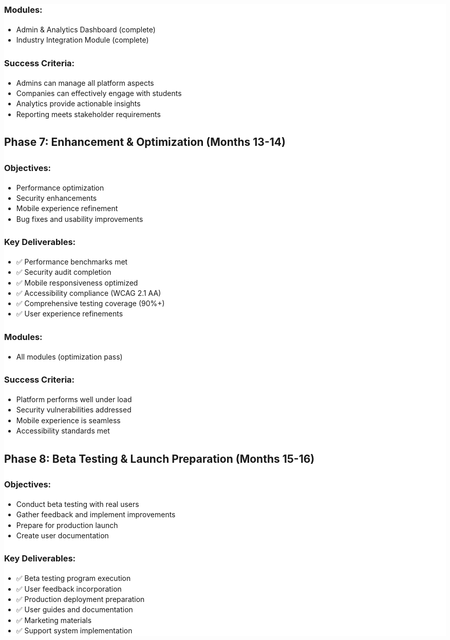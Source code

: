 ### Modules:
- Admin & Analytics Dashboard (complete)
- Industry Integration Module (complete)

### Success Criteria:
- Admins can manage all platform aspects
- Companies can effectively engage with students
- Analytics provide actionable insights
- Reporting meets stakeholder requirements

## Phase 7: Enhancement & Optimization (Months 13-14)

### Objectives:
- Performance optimization
- Security enhancements
- Mobile experience refinement
- Bug fixes and usability improvements

### Key Deliverables:
- ✅ Performance benchmarks met
- ✅ Security audit completion
- ✅ Mobile responsiveness optimized
- ✅ Accessibility compliance (WCAG 2.1 AA)
- ✅ Comprehensive testing coverage (90%+)
- ✅ User experience refinements

### Modules:
- All modules (optimization pass)

### Success Criteria:
- Platform performs well under load
- Security vulnerabilities addressed
- Mobile experience is seamless
- Accessibility standards met

## Phase 8: Beta Testing & Launch Preparation (Months 15-16)

### Objectives:
- Conduct beta testing with real users
- Gather feedback and implement improvements
- Prepare for production launch
- Create user documentation

### Key Deliverables:
- ✅ Beta testing program execution
- ✅ User feedback incorporation
- ✅ Production deployment preparation
- ✅ User guides and documentation
- ✅ Marketing materials
- ✅ Support system implementation
